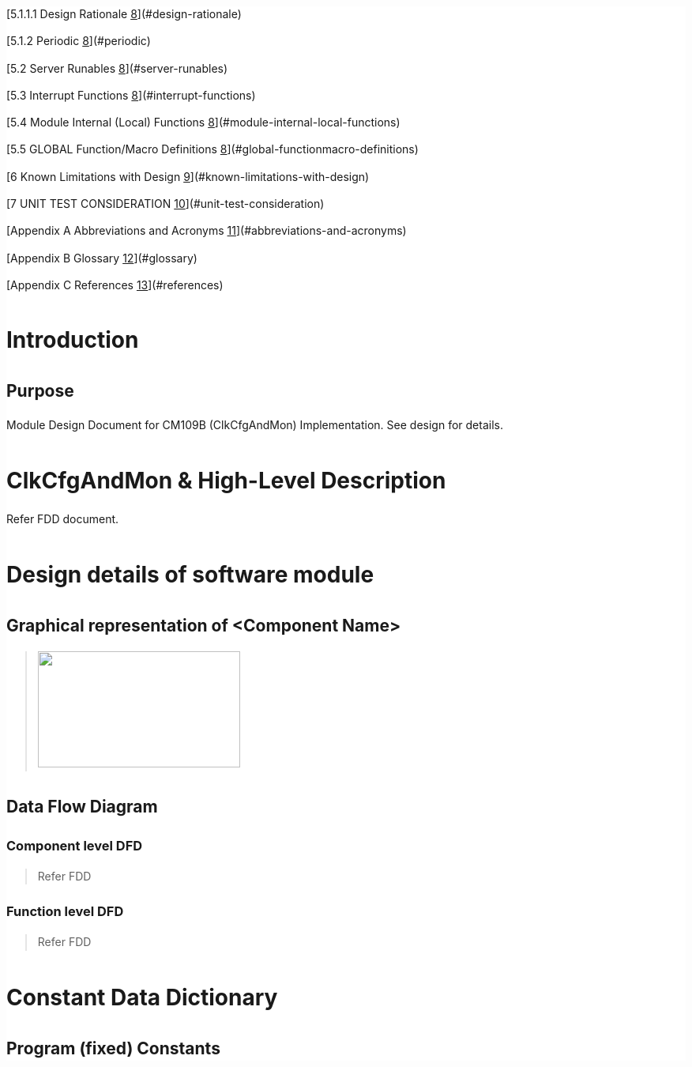 [5.1.1.1 Design Rationale [8](#design-rationale)](#design-rationale)

[5.1.2 Periodic [8](#periodic)](#periodic)

[5.2 Server Runables [8](#server-runables)](#server-runables)

[5.3 Interrupt Functions
[8](#interrupt-functions)](#interrupt-functions)

[5.4 Module Internal (Local) Functions
[8](#module-internal-local-functions)](#module-internal-local-functions)

[5.5 GLOBAL Function/Macro Definitions
[8](#global-functionmacro-definitions)](#global-functionmacro-definitions)

[6 Known Limitations with Design
[9](#known-limitations-with-design)](#known-limitations-with-design)

[7 UNIT TEST CONSIDERATION
[10](#unit-test-consideration)](#unit-test-consideration)

[Appendix A Abbreviations and Acronyms
[11](#abbreviations-and-acronyms)](#abbreviations-and-acronyms)

[Appendix B Glossary [12](#glossary)](#glossary)

[Appendix C References [13](#references)](#references)

# Introduction

## Purpose

Module Design Document for CM109B (ClkCfgAndMon) Implementation. See
design for details.

# ClkCfgAndMon & High-Level Description

Refer FDD document.

# Design details of software module

## Graphical representation of \<Component Name\>

> <img
> src="ElectricPowerSteering_Renesas_FORD_T3T6_website/docs/CM109B_ClkCfgAndMon_Impl/doc/mediax/media/image1.png"
> style="width:2.66855in;height:1.52629in" />

## Data Flow Diagram

### Component level DFD

> Refer FDD

### Function level DFD

> Refer FDD

# Constant Data Dictionary

## Program (fixed) Constants
